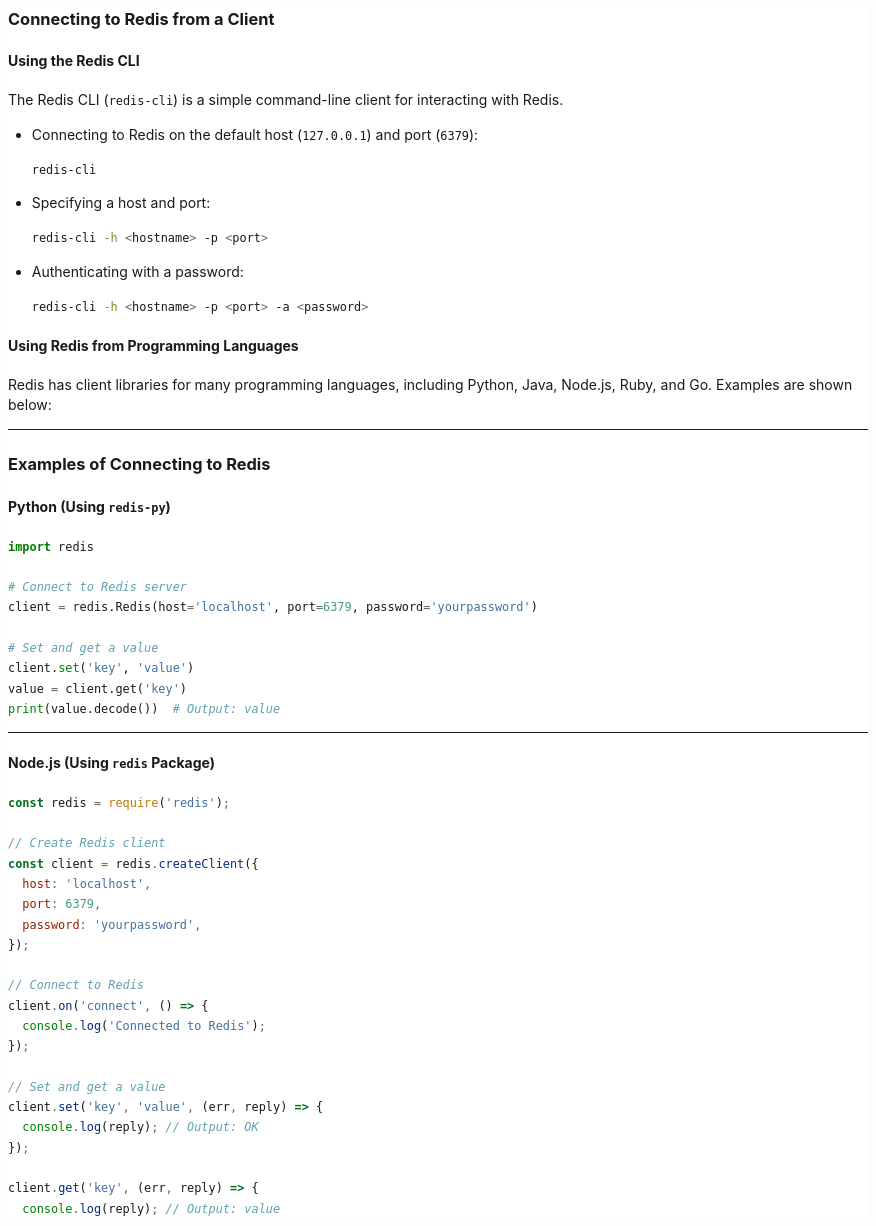 ### Connecting to Redis from a Client

#### Using the Redis CLI
The Redis CLI (`redis-cli`) is a simple command-line client for interacting with Redis.

- Connecting to Redis on the default host (`127.0.0.1`) and port (`6379`):
  ```bash
  redis-cli
  ```

- Specifying a host and port:
  ```bash
  redis-cli -h <hostname> -p <port>
  ```

- Authenticating with a password:
  ```bash
  redis-cli -h <hostname> -p <port> -a <password>
  ```

#### Using Redis from Programming Languages

Redis has client libraries for many programming languages, including Python, Java, Node.js, Ruby, and Go. Examples are shown below:

---

### Examples of Connecting to Redis

#### Python (Using `redis-py`)
```python
import redis

# Connect to Redis server
client = redis.Redis(host='localhost', port=6379, password='yourpassword')

# Set and get a value
client.set('key', 'value')
value = client.get('key')
print(value.decode())  # Output: value
```

---

#### Node.js (Using `redis` Package)
```javascript
const redis = require('redis');

// Create Redis client
const client = redis.createClient({
  host: 'localhost',
  port: 6379,
  password: 'yourpassword',
});

// Connect to Redis
client.on('connect', () => {
  console.log('Connected to Redis');
});

// Set and get a value
client.set('key', 'value', (err, reply) => {
  console.log(reply); // Output: OK
});

client.get('key', (err, reply) => {
  console.log(reply); // Output: value
```